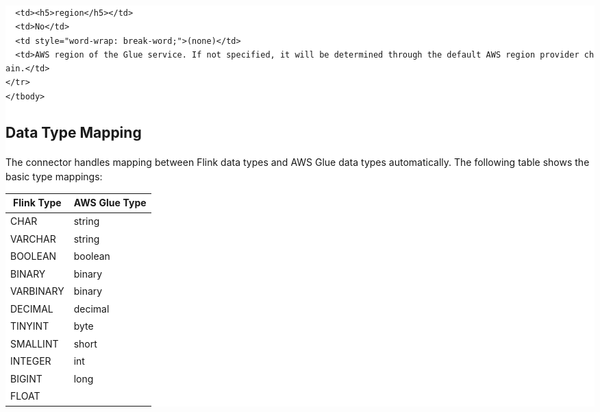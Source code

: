       <td><h5>region</h5></td>
      <td>No</td>
      <td style="word-wrap: break-word;">(none)</td>
      <td>AWS region of the Glue service. If not specified, it will be determined through the default AWS region provider chain.</td>
    </tr>
    </tbody>
</table>

## Data Type Mapping

The connector handles mapping between Flink data types and AWS Glue data types automatically. The following table shows the basic type mappings:

<table class="table table-bordered">
    <thead>
      <tr>
        <th class="text-left">Flink Type</th>
        <th class="text-left">AWS Glue Type</th>
      </tr>
    </thead>
    <tbody>
    <tr>
      <td>CHAR</td>
      <td>string</td>
    </tr>
    <tr>
      <td>VARCHAR</td>
      <td>string</td>
    </tr>
    <tr>
      <td>BOOLEAN</td>
      <td>boolean</td>
    </tr>
    <tr>
      <td>BINARY</td>
      <td>binary</td>
    </tr>
    <tr>
      <td>VARBINARY</td>
      <td>binary</td>
    </tr>
    <tr>
      <td>DECIMAL</td>
      <td>decimal</td>
    </tr>
    <tr>
      <td>TINYINT</td>
      <td>byte</td>
    </tr>
    <tr>
      <td>SMALLINT</td>
      <td>short</td>
    </tr>
    <tr>
      <td>INTEGER</td>
      <td>int</td>
    </tr>
    <tr>
      <td>BIGINT</td>
      <td>long</td>
    </tr>
    <tr>
      <td>FLOAT</td>